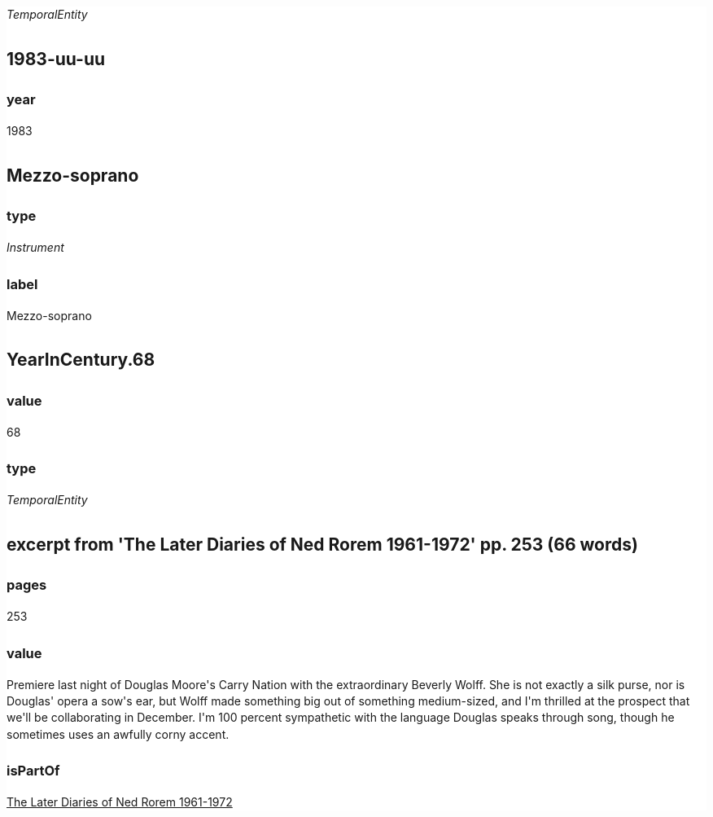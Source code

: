 *TemporalEntity*

## 1983-uu-uu

### year


1983

## Mezzo-soprano

### type


*Instrument*

### label


Mezzo-soprano

## YearInCentury.68

### value


68

### type


*TemporalEntity*

## excerpt from 'The Later Diaries of Ned Rorem 1961-1972' pp. 253 (66 words)

### pages


253

### value


<p>Premiere last night of Douglas Moore's Carry Nation with the extraordinary Beverly Wolff. She is not exactly a silk purse, nor is Douglas' opera a sow's ear, but Wolff made something big out of something medium-sized, and I'm thrilled at the prospect that we'll be collaborating in December. I'm 100 percent sympathetic with the language Douglas speaks through song, though he sometimes uses an awfully corny accent.</p>

### isPartOf


[The Later Diaries of Ned Rorem 1961-1972](#The-Later-Diaries-of-Ned-Rorem-1961-1972)
